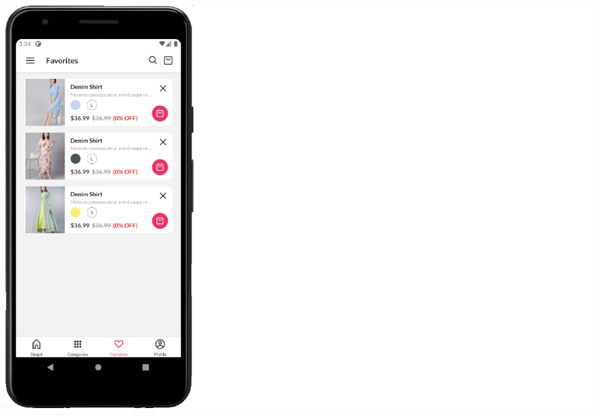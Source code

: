   <img width="276px" src="https://github.com/BlueBash/spree-react-native/raw/products-api/assets/images/screenshots/favourites.png">